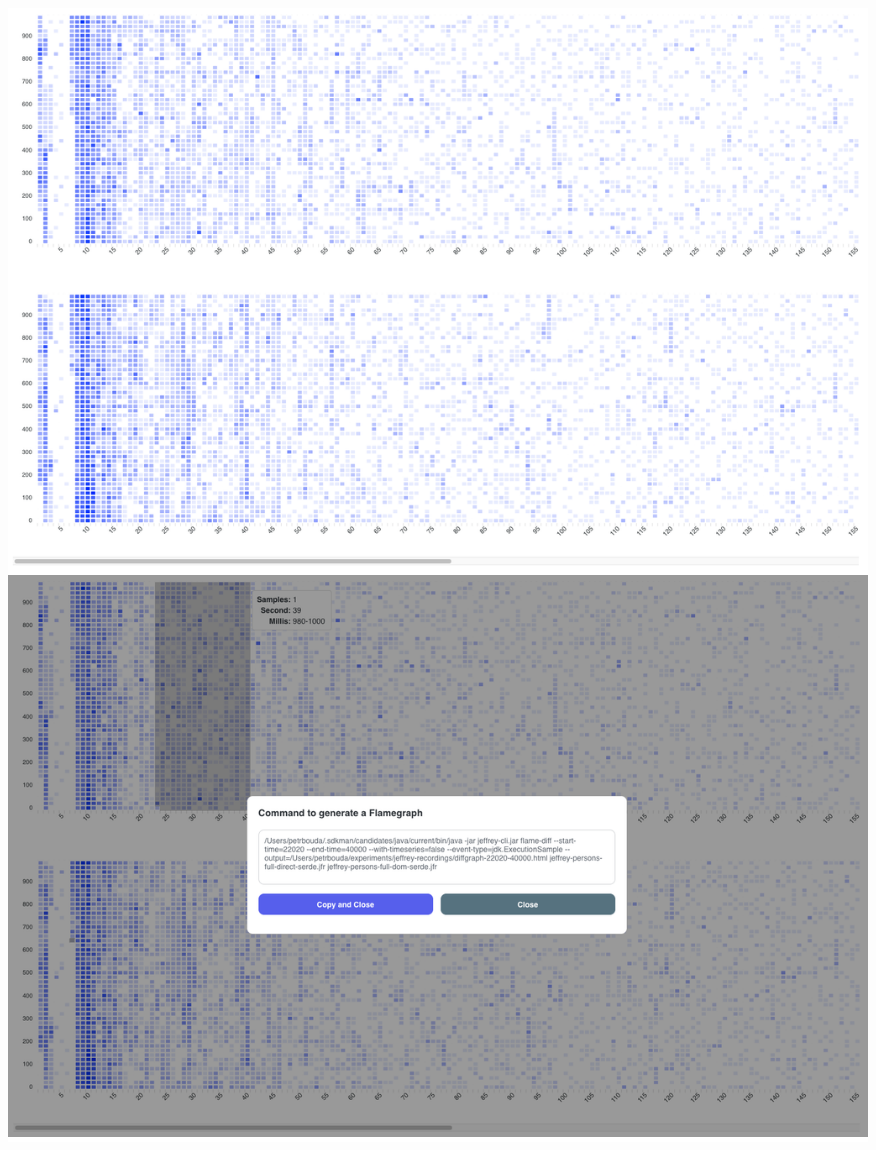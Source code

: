 <img src="/images/blog/start-cli/subsecond-diff-1.png" loading="lazy" alt="Project">

<div class="gallery-box">
  <div class="gallery">
    <img src="/images/blog/start-cli/subsecond-diff-2.png" loading="lazy" alt="Project">